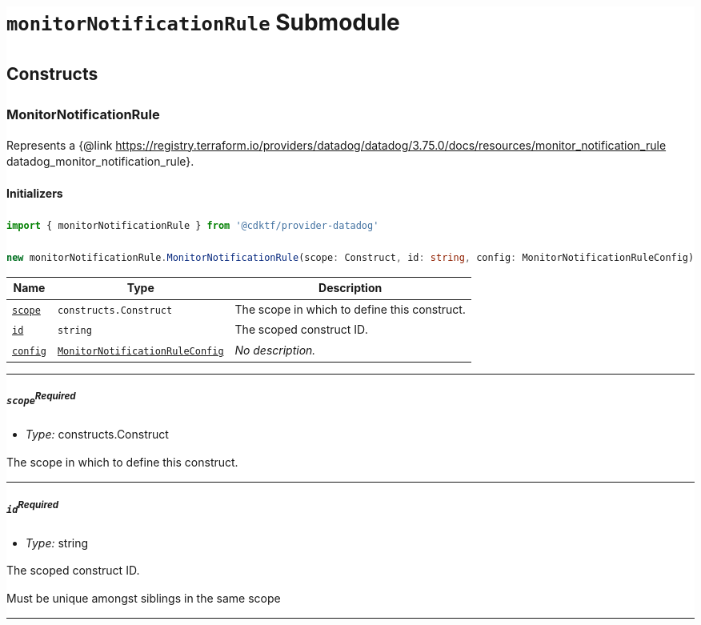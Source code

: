 # `monitorNotificationRule` Submodule <a name="`monitorNotificationRule` Submodule" id="@cdktf/provider-datadog.monitorNotificationRule"></a>

## Constructs <a name="Constructs" id="Constructs"></a>

### MonitorNotificationRule <a name="MonitorNotificationRule" id="@cdktf/provider-datadog.monitorNotificationRule.MonitorNotificationRule"></a>

Represents a {@link https://registry.terraform.io/providers/datadog/datadog/3.75.0/docs/resources/monitor_notification_rule datadog_monitor_notification_rule}.

#### Initializers <a name="Initializers" id="@cdktf/provider-datadog.monitorNotificationRule.MonitorNotificationRule.Initializer"></a>

```typescript
import { monitorNotificationRule } from '@cdktf/provider-datadog'

new monitorNotificationRule.MonitorNotificationRule(scope: Construct, id: string, config: MonitorNotificationRuleConfig)
```

| **Name** | **Type** | **Description** |
| --- | --- | --- |
| <code><a href="#@cdktf/provider-datadog.monitorNotificationRule.MonitorNotificationRule.Initializer.parameter.scope">scope</a></code> | <code>constructs.Construct</code> | The scope in which to define this construct. |
| <code><a href="#@cdktf/provider-datadog.monitorNotificationRule.MonitorNotificationRule.Initializer.parameter.id">id</a></code> | <code>string</code> | The scoped construct ID. |
| <code><a href="#@cdktf/provider-datadog.monitorNotificationRule.MonitorNotificationRule.Initializer.parameter.config">config</a></code> | <code><a href="#@cdktf/provider-datadog.monitorNotificationRule.MonitorNotificationRuleConfig">MonitorNotificationRuleConfig</a></code> | *No description.* |

---

##### `scope`<sup>Required</sup> <a name="scope" id="@cdktf/provider-datadog.monitorNotificationRule.MonitorNotificationRule.Initializer.parameter.scope"></a>

- *Type:* constructs.Construct

The scope in which to define this construct.

---

##### `id`<sup>Required</sup> <a name="id" id="@cdktf/provider-datadog.monitorNotificationRule.MonitorNotificationRule.Initializer.parameter.id"></a>

- *Type:* string

The scoped construct ID.

Must be unique amongst siblings in the same scope

---
